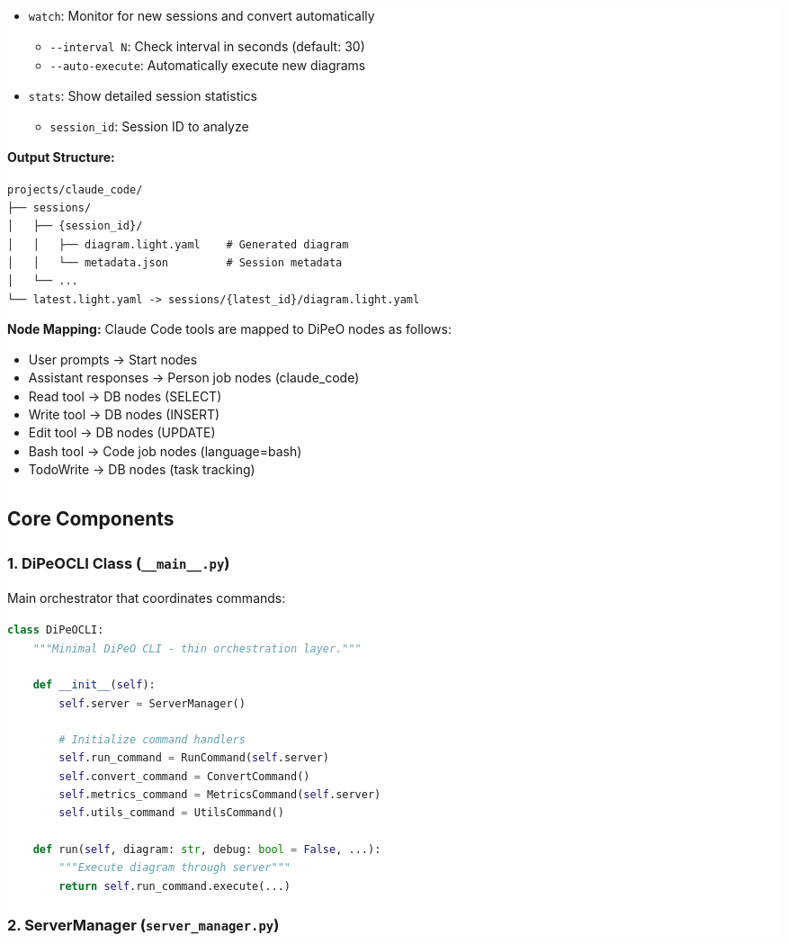 - `watch`: Monitor for new sessions and convert automatically
  - `--interval N`: Check interval in seconds (default: 30)
  - `--auto-execute`: Automatically execute new diagrams

- `stats`: Show detailed session statistics
  - `session_id`: Session ID to analyze

**Output Structure:**
```
projects/claude_code/
├── sessions/
│   ├── {session_id}/
│   │   ├── diagram.light.yaml    # Generated diagram
│   │   └── metadata.json         # Session metadata
│   └── ...
└── latest.light.yaml -> sessions/{latest_id}/diagram.light.yaml
```

**Node Mapping:**
Claude Code tools are mapped to DiPeO nodes as follows:
- User prompts → Start nodes
- Assistant responses → Person job nodes (claude_code)
- Read tool → DB nodes (SELECT)
- Write tool → DB nodes (INSERT)
- Edit tool → DB nodes (UPDATE)
- Bash tool → Code job nodes (language=bash)
- TodoWrite → DB nodes (task tracking)

## Core Components

### 1. DiPeOCLI Class (`__main__.py`)

Main orchestrator that coordinates commands:

```python
class DiPeOCLI:
    """Minimal DiPeO CLI - thin orchestration layer."""
    
    def __init__(self):
        self.server = ServerManager()
        
        # Initialize command handlers
        self.run_command = RunCommand(self.server)
        self.convert_command = ConvertCommand()
        self.metrics_command = MetricsCommand(self.server)
        self.utils_command = UtilsCommand()
    
    def run(self, diagram: str, debug: bool = False, ...):
        """Execute diagram through server"""
        return self.run_command.execute(...)
```

### 2. ServerManager (`server_manager.py`)

